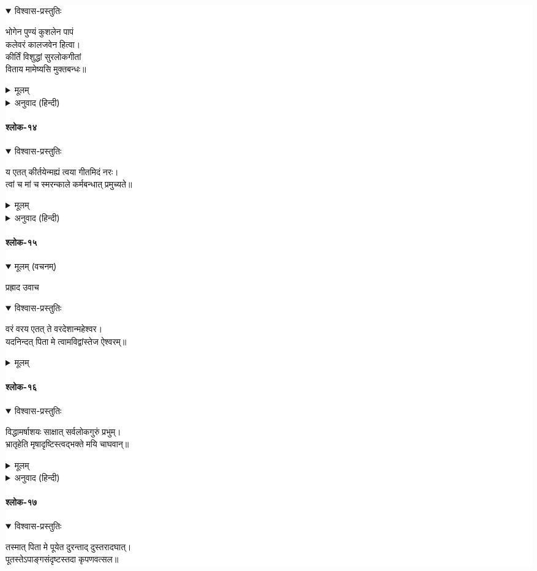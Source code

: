 
<details open><summary>विश्वास-प्रस्तुतिः</summary>

भोगेन पुण्यं कुशलेन पापं  
कलेवरं कालजवेन हित्वा।  
कीर्तिं विशुद्धां सुरलोकगीतां  
विताय मामेष्यसि मुक्तबन्धः॥
</details>

<details><summary>मूलम्</summary></details>

<details><summary>अनुवाद (हिन्दी)</summary></details>

#### श्लोक-१४


<details open><summary>विश्वास-प्रस्तुतिः</summary>

य एतत् कीर्तयेन्मह्यं त्वया गीतमिदं नरः।  
त्वां च मां च स्मरन्काले कर्मबन्धात् प्रमुच्यते॥
</details>

<details><summary>मूलम्</summary></details>

<details><summary>अनुवाद (हिन्दी)</summary></details>

#### श्लोक-१५


<details open><summary>मूलम् (वचनम्)</summary>

प्रह्राद उवाच
</details>

<details open><summary>विश्वास-प्रस्तुतिः</summary>

वरं वरय एतत् ते वरदेशान्महेश्वर।  
यदनिन्दत् पिता मे त्वामविद्वांस्तेज ऐश्वरम्॥
</details>

<details><summary>मूलम्</summary></details>

#### श्लोक-१६


<details open><summary>विश्वास-प्रस्तुतिः</summary>

विद्धामर्षाशयः साक्षात् सर्वलोकगुरुं प्रभुम्।  
भ्रातृहेति मृषादृष्टिस्त्वद‍्भक्ते मयि चाघवान्॥
</details>

<details><summary>मूलम्</summary></details>

<details><summary>अनुवाद (हिन्दी)</summary></details>

#### श्लोक-१७


<details open><summary>विश्वास-प्रस्तुतिः</summary>

तस्मात् पिता मे पूयेत दुरन्ताद् दुस्तरादघात्।  
पूतस्तेऽपाङ्गसंदृष्टस्तदा कृपणवत्सल॥
</details>
